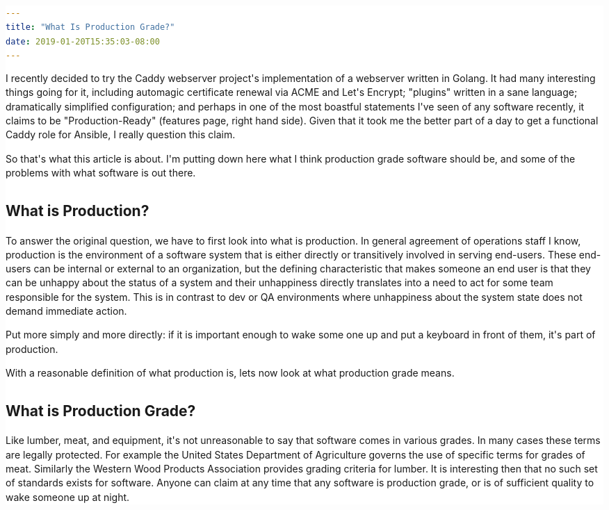 ```yaml
---
title: "What Is Production Grade?"
date: 2019-01-20T15:35:03-08:00
---
```


I recently decided to try the Caddy webserver project's implementation
of a webserver written in Golang.  It had many interesting things
going for it, including automagic certificate renewal via ACME and
Let's Encrypt; "plugins" written in a sane language; dramatically
simplified configuration; and perhaps in one of the most boastful
statements I've seen of any software recently, it claims to be
"Production-Ready" (features page, right hand side).  Given that it
took me the better part of a day to get a functional Caddy role for
Ansible, I really question this claim.

So that's what this article is about.  I'm putting down here what I
think production grade software should be, and some of the problems
with what software is out there.

## What is Production?

To answer the original question, we have to first look into what is
production.  In general agreement of operations staff I know,
production is the environment of a software system that is either
directly or transitively involved in serving end-users.  These
end-users can be internal or external to an organization, but the
defining characteristic that makes someone an end user is that they
can be unhappy about the status of a system and their unhappiness
directly translates into a need to act for some team responsible for
the system.  This is in contrast to dev or QA environments where
unhappiness about the system state does not demand immediate action.

Put more simply and more directly: if it is important enough to wake
some one up and put a keyboard in front of them, it's part of
production.

With a reasonable definition of what production is, lets now look at
what production grade means.

## What is Production Grade?

Like lumber, meat, and equipment, it's not unreasonable to say that
software comes in various grades.  In many cases these terms are
legally protected.  For example the United States Department of
Agriculture governs the use of specific terms for grades of meat.
Similarly the Western Wood Products Association provides grading
criteria for lumber.  It is interesting then that no such set of
standards exists for software.  Anyone can claim at any time that any
software is production grade, or is of sufficient quality to wake
someone up at night.
